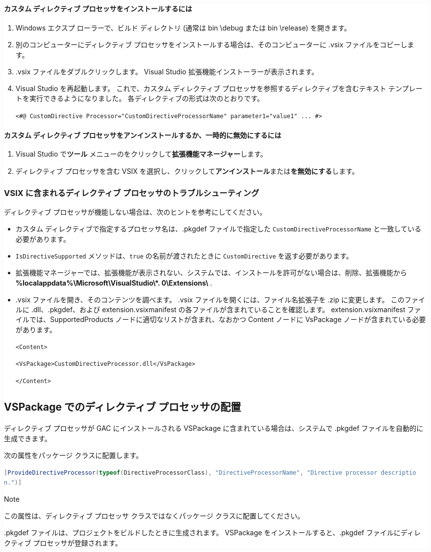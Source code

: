 #### <a name="to-install-the-custom-directive-processor"></a>カスタム ディレクティブ プロセッサをインストールするには

1.  Windows エクスプ ローラーで、ビルド ディレクトリ (通常は bin \debug または bin \release) を開きます。

2.  別のコンピューターにディレクティブ プロセッサをインストールする場合は、そのコンピューターに .vsix ファイルをコピーします。

3.  .vsix ファイルをダブルクリックします。 Visual Studio 拡張機能インストーラーが表示されます。

4.  Visual Studio を再起動します。 これで、カスタム ディレクティブ プロセッサを参照するディレクティブを含むテキスト テンプレートを実行できるようになりました。 各ディレクティブの形式は次のとおりです。

     `<#@ CustomDirective Processor="CustomDirectiveProcessorName" parameter1="value1" ... #>`

#### <a name="to-uninstall-or-temporarily-disable-the-custom-directive-processor"></a>カスタム ディレクティブ プロセッサをアンインストールするか、一時的に無効にするには

1.  Visual Studio で**ツール** メニューのをクリックして**拡張機能マネージャー**します。

2.  ディレクティブ プロセッサを含む VSIX を選択し、クリックして**アンインストール**または**を無効にする**します。

### <a name="troubleshooting-a-directive-processor-in-a-vsix"></a>VSIX に含まれるディレクティブ プロセッサのトラブルシューティング
 ディレクティブ プロセッサが機能しない場合は、次のヒントを参考にしてください。

-   カスタム ディレクティブで指定するプロセッサ名は、.pkgdef ファイルで指定した `CustomDirectiveProcessorName` と一致している必要があります。

-   `IsDirectiveSupported` メソッドは、`true` の名前が渡されたときに `CustomDirective` を返す必要があります。

-   拡張機能マネージャーでは、拡張機能が表示されない、システムでは、インストールを許可がない場合は、削除、拡張機能から **%localappdata%\Microsoft\VisualStudio\\\*. 0\Extensions\\** .

-   .vsix ファイルを開き、そのコンテンツを調べます。 .vsix ファイルを開くには、ファイル名拡張子を .zip に変更します。 このファイルに .dll、.pkgdef、および extension.vsixmanifest の各ファイルが含まれていることを確認します。 extension.vsixmanifest ファイルでは、SupportedProducts ノードに適切なリストが含まれ、なおかつ Content ノードに VsPackage ノードが含まれている必要があります。

     `<Content>`

     `<VsPackage>CustomDirectiveProcessor.dll</VsPackage>`

     `</Content>`

## <a name="deploying-a-directive-processor-in-a-vspackage"></a>VSPackage でのディレクティブ プロセッサの配置
 ディレクティブ プロセッサが GAC にインストールされる VSPackage に含まれている場合は、システムで .pkgdef ファイルを自動的に生成できます。

 次の属性をパッケージ クラスに配置します。

```csharp
[ProvideDirectiveProcessor(typeof(DirectiveProcessorClass), "DirectiveProcessorName", "Directive processor description.")]
```

> [!NOTE]
>  この属性は、ディレクティブ プロセッサ クラスではなくパッケージ クラスに配置してください。

 .pkgdef ファイルは、プロジェクトをビルドしたときに生成されます。 VSPackage をインストールすると、.pkgdef ファイルにディレクティブ プロセッサが登録されます。
